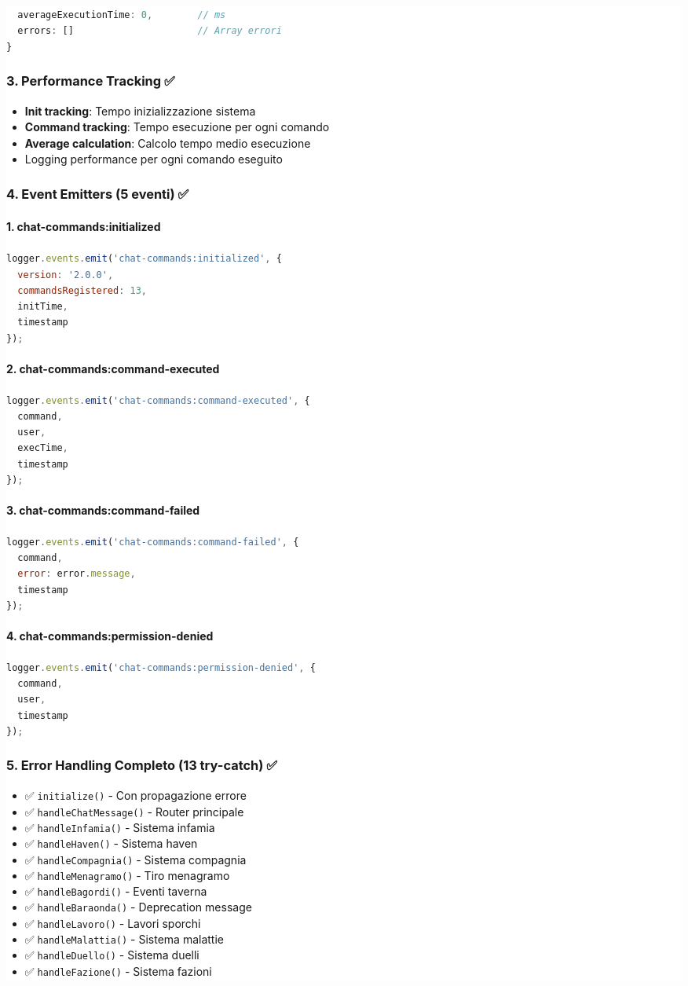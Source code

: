 ```javascript
  averageExecutionTime: 0,        // ms
  errors: []                      // Array errori
}
```

### 3. **Performance Tracking** ✅
- **Init tracking**: Tempo inizializzazione sistema
- **Command tracking**: Tempo esecuzione per ogni comando
- **Average calculation**: Calcolo tempo medio esecuzione
- Logging performance per ogni comando eseguito

### 4. **Event Emitters (5 eventi)** ✅

#### 1. chat-commands:initialized
```javascript
logger.events.emit('chat-commands:initialized', {
  version: '2.0.0',
  commandsRegistered: 13,
  initTime,
  timestamp
});
```

#### 2. chat-commands:command-executed
```javascript
logger.events.emit('chat-commands:command-executed', {
  command,
  user,
  execTime,
  timestamp
});
```

#### 3. chat-commands:command-failed
```javascript
logger.events.emit('chat-commands:command-failed', {
  command,
  error: error.message,
  timestamp
});
```

#### 4. chat-commands:permission-denied
```javascript
logger.events.emit('chat-commands:permission-denied', {
  command,
  user,
  timestamp
});
```

### 5. **Error Handling Completo (13 try-catch)** ✅
- ✅ `initialize()` - Con propagazione errore
- ✅ `handleChatMessage()` - Router principale
- ✅ `handleInfamia()` - Sistema infamia
- ✅ `handleHaven()` - Sistema haven
- ✅ `handleCompagnia()` - Sistema compagnia
- ✅ `handleMenagramo()` - Tiro menagramo
- ✅ `handleBagordi()` - Eventi taverna
- ✅ `handleBaraonda()` - Deprecation message
- ✅ `handleLavoro()` - Lavori sporchi
- ✅ `handleMalattia()` - Sistema malattie
- ✅ `handleDuello()` - Sistema duelli
- ✅ `handleFazione()` - Sistema fazioni